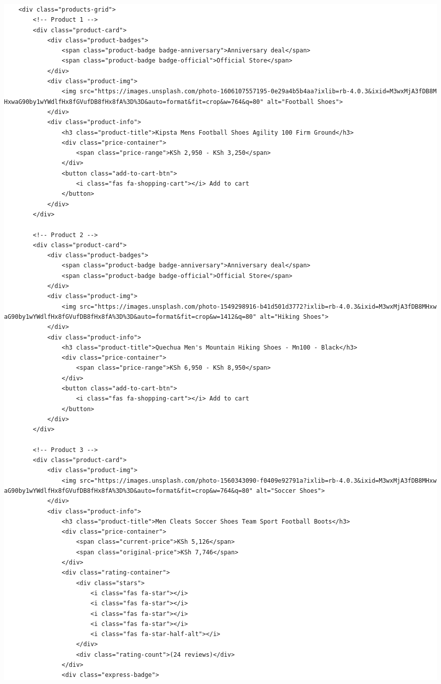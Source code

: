         <div class="products-grid">
            <!-- Product 1 -->
            <div class="product-card">
                <div class="product-badges">
                    <span class="product-badge badge-anniversary">Anniversary deal</span>
                    <span class="product-badge badge-official">Official Store</span>
                </div>
                <div class="product-img">
                    <img src="https://images.unsplash.com/photo-1606107557195-0e29a4b5b4aa?ixlib=rb-4.0.3&ixid=M3wxMjA3fDB8MHxwaG90by1wYWdlfHx8fGVufDB8fHx8fA%3D%3D&auto=format&fit=crop&w=764&q=80" alt="Football Shoes">
                </div>
                <div class="product-info">
                    <h3 class="product-title">Kipsta Mens Football Shoes Agility 100 Firm Ground</h3>
                    <div class="price-container">
                        <span class="price-range">KSh 2,950 - KSh 3,250</span>
                    </div>
                    <button class="add-to-cart-btn">
                        <i class="fas fa-shopping-cart"></i> Add to cart
                    </button>
                </div>
            </div>
            
            <!-- Product 2 -->
            <div class="product-card">
                <div class="product-badges">
                    <span class="product-badge badge-anniversary">Anniversary deal</span>
                    <span class="product-badge badge-official">Official Store</span>
                </div>
                <div class="product-img">
                    <img src="https://images.unsplash.com/photo-1549298916-b41d501d3772?ixlib=rb-4.0.3&ixid=M3wxMjA3fDB8MHxwaG90by1wYWdlfHx8fGVufDB8fHx8fA%3D%3D&auto=format&fit=crop&w=1412&q=80" alt="Hiking Shoes">
                </div>
                <div class="product-info">
                    <h3 class="product-title">Quechua Men's Mountain Hiking Shoes - Mn100 - Black</h3>
                    <div class="price-container">
                        <span class="price-range">KSh 6,950 - KSh 8,950</span>
                    </div>
                    <button class="add-to-cart-btn">
                        <i class="fas fa-shopping-cart"></i> Add to cart
                    </button>
                </div>
            </div>
            
            <!-- Product 3 -->
            <div class="product-card">
                <div class="product-img">
                    <img src="https://images.unsplash.com/photo-1560343090-f0409e92791a?ixlib=rb-4.0.3&ixid=M3wxMjA3fDB8MHxwaG90by1wYWdlfHx8fGVufDB8fHx8fA%3D%3D&auto=format&fit=crop&w=764&q=80" alt="Soccer Shoes">
                </div>
                <div class="product-info">
                    <h3 class="product-title">Men Cleats Soccer Shoes Team Sport Football Boots</h3>
                    <div class="price-container">
                        <span class="current-price">KSh 5,126</span>
                        <span class="original-price">KSh 7,746</span>
                    </div>
                    <div class="rating-container">
                        <div class="stars">
                            <i class="fas fa-star"></i>
                            <i class="fas fa-star"></i>
                            <i class="fas fa-star"></i>
                            <i class="fas fa-star"></i>
                            <i class="fas fa-star-half-alt"></i>
                        </div>
                        <div class="rating-count">(24 reviews)</div>
                    </div>
                    <div class="express-badge">